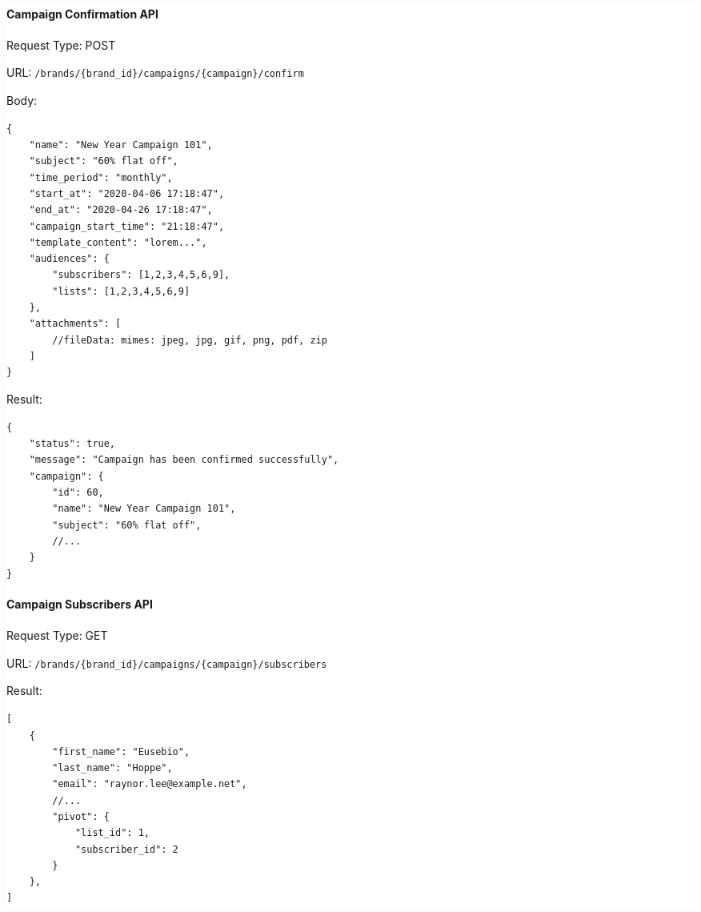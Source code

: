 #### Campaign Confirmation API

Request Type: POST

URL: ```/brands/{brand_id}/campaigns/{campaign}/confirm``` 

Body:
```json5
{
    "name": "New Year Campaign 101",
    "subject": "60% flat off",
    "time_period": "monthly",
    "start_at": "2020-04-06 17:18:47",
    "end_at": "2020-04-26 17:18:47",
    "campaign_start_time": "21:18:47",
    "template_content": "lorem...",
    "audiences": {
        "subscribers": [1,2,3,4,5,6,9],
        "lists": [1,2,3,4,5,6,9]
    },
    "attachments": [
        //fileData: mimes: jpeg, jpg, gif, png, pdf, zip
    ]
}
```

Result: 

```json5
{
    "status": true,
    "message": "Campaign has been confirmed successfully",
    "campaign": {
        "id": 60,
        "name": "New Year Campaign 101",
        "subject": "60% flat off",
        //...
    }
}
```

#### Campaign Subscribers API

Request Type: GET

URL: ```/brands/{brand_id}/campaigns/{campaign}/subscribers``` 

Result: 

```json5
[
    {
        "first_name": "Eusebio",
        "last_name": "Hoppe",
        "email": "raynor.lee@example.net",
        //...
        "pivot": {
            "list_id": 1,
            "subscriber_id": 2
        }
    },
]
```
